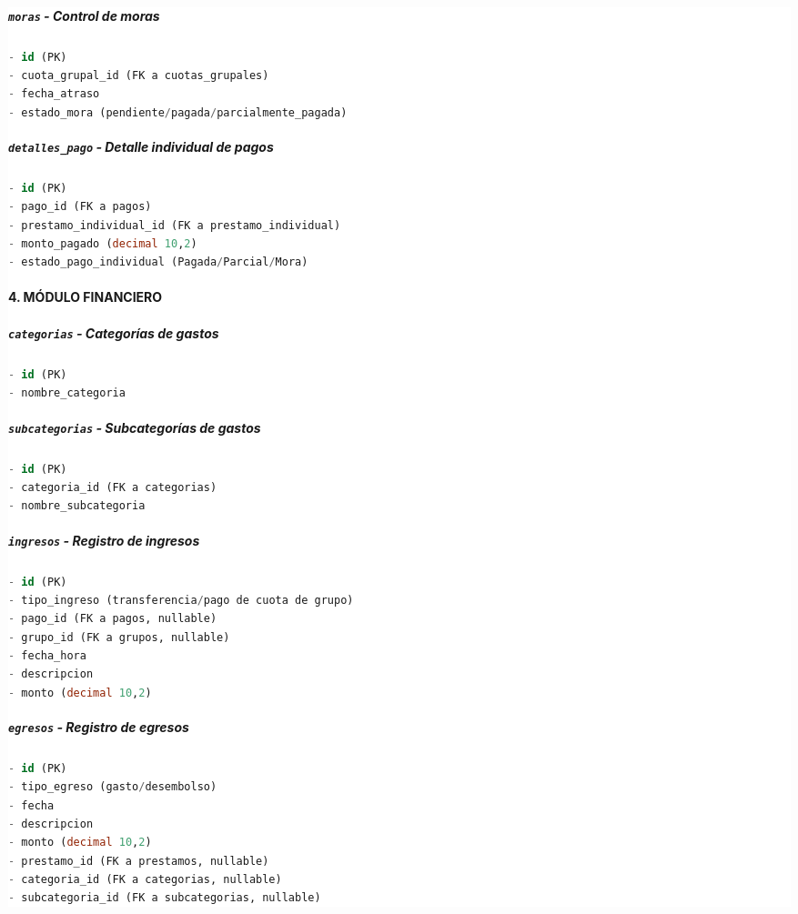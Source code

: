##### **`moras`** - Control de moras
```sql
- id (PK)
- cuota_grupal_id (FK a cuotas_grupales)
- fecha_atraso
- estado_mora (pendiente/pagada/parcialmente_pagada)
```

##### **`detalles_pago`** - Detalle individual de pagos
```sql
- id (PK)
- pago_id (FK a pagos)
- prestamo_individual_id (FK a prestamo_individual)
- monto_pagado (decimal 10,2)
- estado_pago_individual (Pagada/Parcial/Mora)
```

#### **4. MÓDULO FINANCIERO**

##### **`categorias`** - Categorías de gastos
```sql
- id (PK)
- nombre_categoria
```

##### **`subcategorias`** - Subcategorías de gastos
```sql
- id (PK)
- categoria_id (FK a categorias)
- nombre_subcategoria
```

##### **`ingresos`** - Registro de ingresos
```sql
- id (PK)
- tipo_ingreso (transferencia/pago de cuota de grupo)
- pago_id (FK a pagos, nullable)
- grupo_id (FK a grupos, nullable)
- fecha_hora
- descripcion
- monto (decimal 10,2)
```

##### **`egresos`** - Registro de egresos
```sql
- id (PK)
- tipo_egreso (gasto/desembolso)
- fecha
- descripcion
- monto (decimal 10,2)
- prestamo_id (FK a prestamos, nullable)
- categoria_id (FK a categorias, nullable)
- subcategoria_id (FK a subcategorias, nullable)
```
